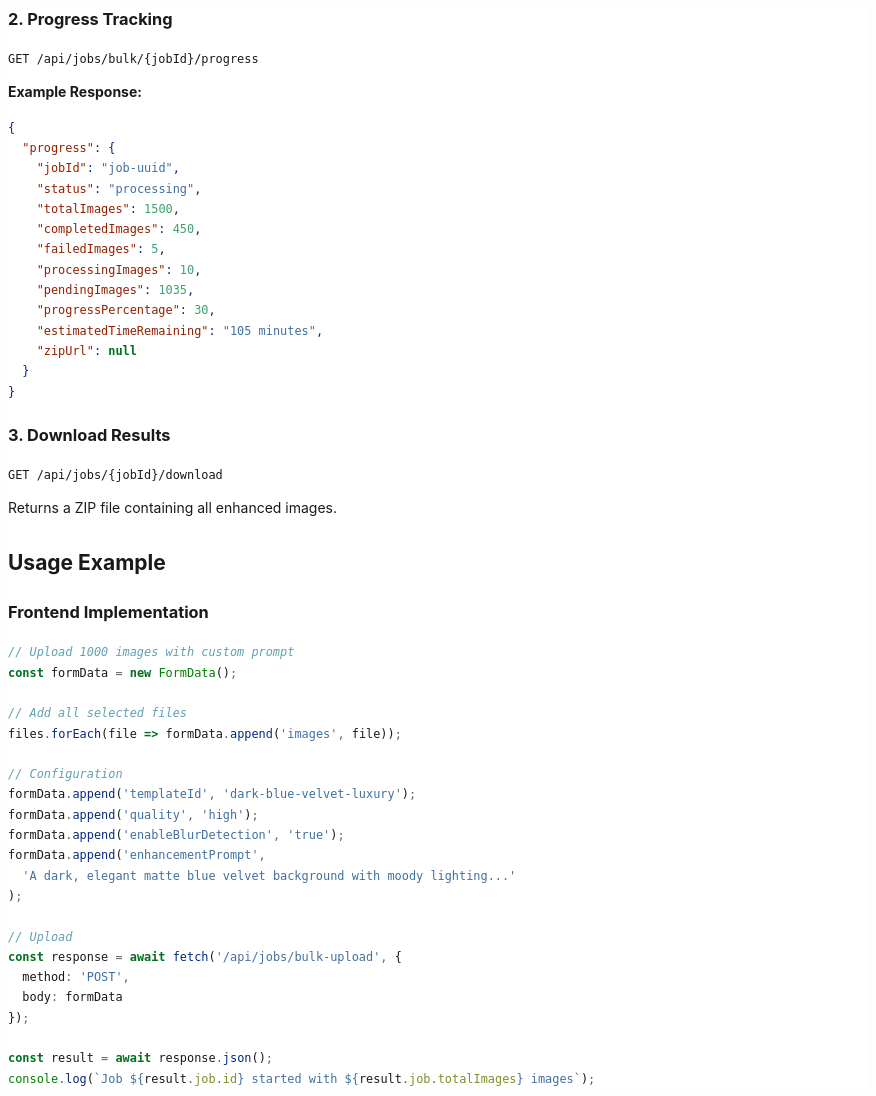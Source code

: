 ### 2. Progress Tracking
```http
GET /api/jobs/bulk/{jobId}/progress
```

**Example Response:**
```json
{
  "progress": {
    "jobId": "job-uuid",
    "status": "processing",
    "totalImages": 1500,
    "completedImages": 450,
    "failedImages": 5,
    "processingImages": 10,
    "pendingImages": 1035,
    "progressPercentage": 30,
    "estimatedTimeRemaining": "105 minutes",
    "zipUrl": null
  }
}
```

### 3. Download Results
```http
GET /api/jobs/{jobId}/download
```

Returns a ZIP file containing all enhanced images.

## Usage Example

### Frontend Implementation

```typescript
// Upload 1000 images with custom prompt
const formData = new FormData();

// Add all selected files
files.forEach(file => formData.append('images', file));

// Configuration
formData.append('templateId', 'dark-blue-velvet-luxury');
formData.append('quality', 'high');
formData.append('enableBlurDetection', 'true');
formData.append('enhancementPrompt', 
  'A dark, elegant matte blue velvet background with moody lighting...'
);

// Upload
const response = await fetch('/api/jobs/bulk-upload', {
  method: 'POST',
  body: formData
});

const result = await response.json();
console.log(`Job ${result.job.id} started with ${result.job.totalImages} images`);
```
